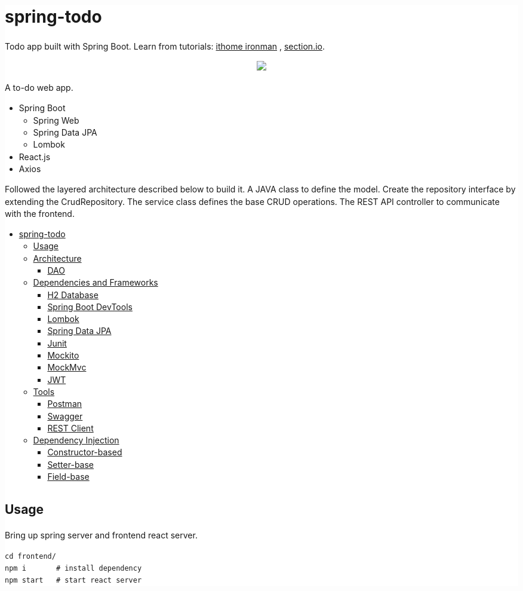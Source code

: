 # spring-todo

Todo app built with Spring Boot. Learn from tutorials: [ithome ironman](https://ithelp.ithome.com.tw/users/20118857/ironman/3007) , [section.io](https://www.section.io/engineering-education/spring-boot-crud-api/).

<p align="center">
  <img src="https://raw.githubusercontent.com/k435467/django-todo-react/master/demo/django-todo-react-demo.gif" width="300">
</p>

A to-do web app.

- Spring Boot
  - Spring Web
  - Spring Data JPA
  - Lombok
- React.js
- Axios

Followed the layered architecture described below to build it. A JAVA class to define the model. Create the repository interface by extending the CrudRepository. The service class defines the base CRUD operations. The REST API controller to communicate with the frontend.

- [spring-todo](#spring-todo)
  - [Usage](#usage)
  - [Architecture](#architecture)
    - [DAO](#dao)
  - [Dependencies and Frameworks](#dependencies-and-frameworks)
    - [H2 Database](#h2-database)
    - [Spring Boot DevTools](#spring-boot-devtools)
    - [Lombok](#lombok)
    - [Spring Data JPA](#spring-data-jpa)
    - [Junit](#junit)
    - [Mockito](#mockito)
    - [MockMvc](#mockmvc)
    - [JWT](#jwt)
  - [Tools](#tools)
    - [Postman](#postman)
    - [Swagger](#swagger)
    - [REST Client](#rest-client)
  - [Dependency Injection](#dependency-injection)
    - [Constructor-based](#constructor-based)
    - [Setter-base](#setter-base)
    - [Field-base](#field-base)

## Usage

Bring up spring server and frontend react server.

```shell
cd frontend/
npm i       # install dependency
npm start   # start react server
```
